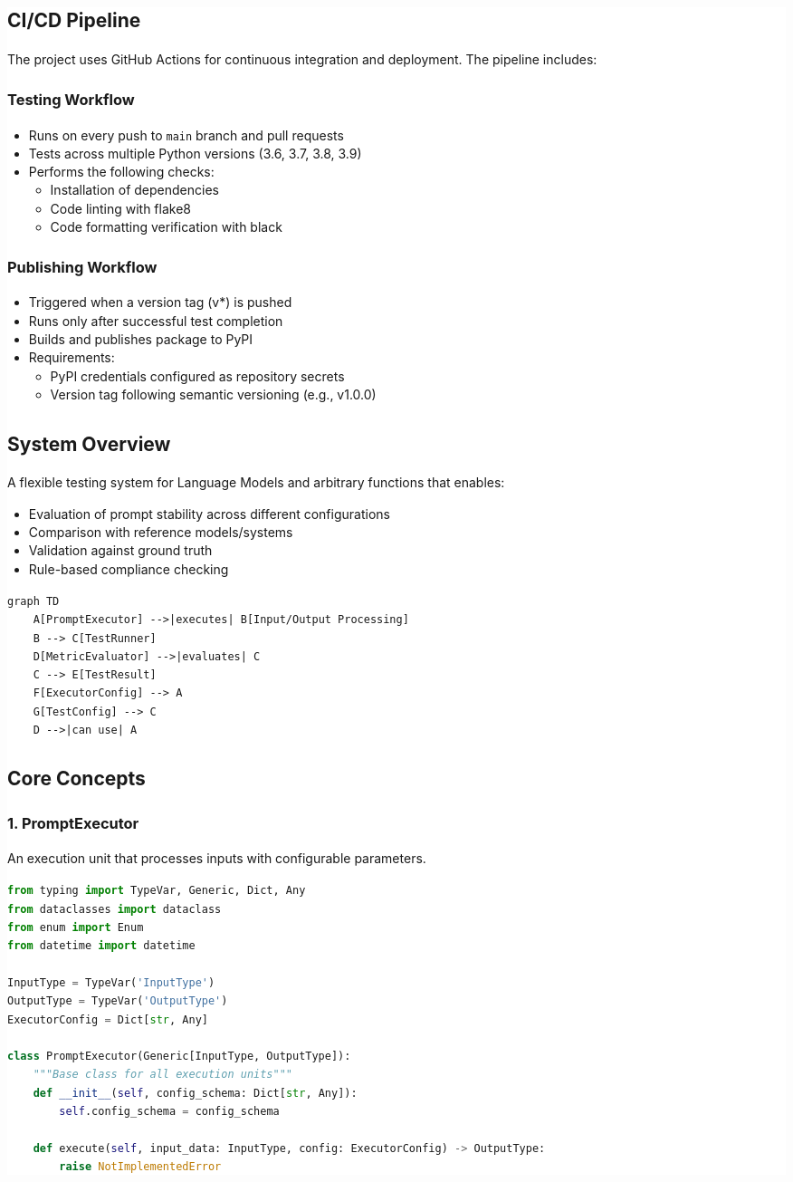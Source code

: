 ## CI/CD Pipeline

The project uses GitHub Actions for continuous integration and deployment. The pipeline includes:

### Testing Workflow

- Runs on every push to `main` branch and pull requests
- Tests across multiple Python versions (3.6, 3.7, 3.8, 3.9)
- Performs the following checks:
  - Installation of dependencies
  - Code linting with flake8
  - Code formatting verification with black

### Publishing Workflow

- Triggered when a version tag (v\*) is pushed
- Runs only after successful test completion
- Builds and publishes package to PyPI
- Requirements:
  - PyPI credentials configured as repository secrets
  - Version tag following semantic versioning (e.g., v1.0.0)

## System Overview

A flexible testing system for Language Models and arbitrary functions that enables:

- Evaluation of prompt stability across different configurations
- Comparison with reference models/systems
- Validation against ground truth
- Rule-based compliance checking

```mermaid
graph TD
    A[PromptExecutor] -->|executes| B[Input/Output Processing]
    B --> C[TestRunner]
    D[MetricEvaluator] -->|evaluates| C
    C --> E[TestResult]
    F[ExecutorConfig] --> A
    G[TestConfig] --> C
    D -->|can use| A
```

## Core Concepts

### 1. PromptExecutor

An execution unit that processes inputs with configurable parameters.

```python
from typing import TypeVar, Generic, Dict, Any
from dataclasses import dataclass
from enum import Enum
from datetime import datetime

InputType = TypeVar('InputType')
OutputType = TypeVar('OutputType')
ExecutorConfig = Dict[str, Any]

class PromptExecutor(Generic[InputType, OutputType]):
    """Base class for all execution units"""
    def __init__(self, config_schema: Dict[str, Any]):
        self.config_schema = config_schema

    def execute(self, input_data: InputType, config: ExecutorConfig) -> OutputType:
        raise NotImplementedError
```